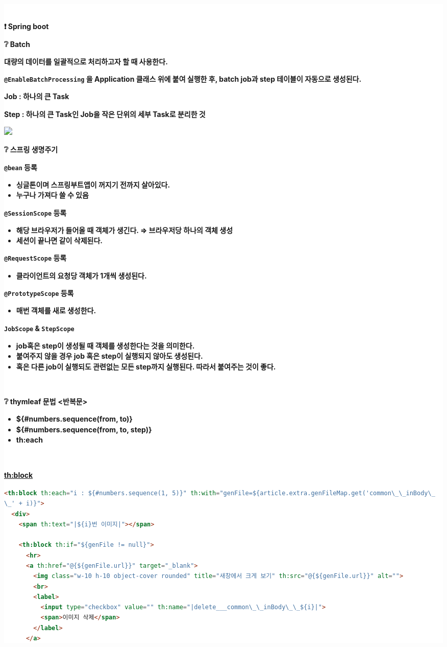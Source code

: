 <br>

**❗ Spring boot**

**❔ Batch**

**대량의 데이터를 일괄적으로 처리하고자 할 때 사용한다.**

**`@EnableBatchProcessing` 을 Application 클래스 위에 붙여 실행한 후, batch job과 step 테이블이 자동으로 생성된다.**

**Job : 하나의 큰 Task**

**Step : 하나의 큰 Task인 Job을 작은 단위의 세부 Task로 분리한 것**

<img src="https://user-images.githubusercontent.com/73464584/192013899-2787dbe9-cd7f-414c-bde4-78e6f82801aa.png" width = "600px">

<br>

**❔ 스프링 생명주기**

**`@bean` 등록**

- **싱글톤이며 스프링부트앱이 꺼지기 전까지 살아있다.**
- **누구나 가져다 쓸 수 있음**

**`@SessionScope` 등록**

- **해당 브라우저가 들어올 때 객체가 생긴다. ⇒ 브라우저당 하나의 객체 생성**
- **세션이 끝나면 같이 삭제된다.**

**`@RequestScope` 등록**

- **클라이언트의 요청당 객체가 1개씩 생성된다.**

**`@PrototypeScope` 등록**

- **매번 객체를 새로 생성한다.**

**`JobScope` & `StepScope`**

- **job혹은 step이 생성될 때 객체를 생성한다는 것을 의미한다.**
- **붙여주지 않을 경우 job 혹은 step이 실행되지 않아도 생성된다.**
- **혹은 다른 job이 실행되도 관련없는 모든 step까지 실행된다. 따라서 붙여주는 것이 좋다.**

<br>

**❔ thymleaf 문법**
**<반복문>**

- **${#numbers.sequence(from, to)}**
- **${#numbers.sequence(from, to, step)}**
- **th:each**

<br>

**<th:block>**

```html
<th:block th:each="i : ${#numbers.sequence(1, 5)}" th:with="genFile=${article.extra.genFileMap.get('common\_\_inBody\_\_' + i)}">
  <div>
    <span th:text="|${i}번 이미지|"></span>

    <th:block th:if="${genFile != null}">
      <hr>
      <a th:href="@{${genFile.url}}" target="_blank">
        <img class="w-10 h-10 object-cover rounded" title="새창에서 크게 보기" th:src="@{${genFile.url}}" alt="">
        <br>
        <label>
          <input type="checkbox" value="" th:name="|delete___common\_\_inBody\_\_${i}|">
          <span>이미지 삭제</span>
        </label>
      </a>
```